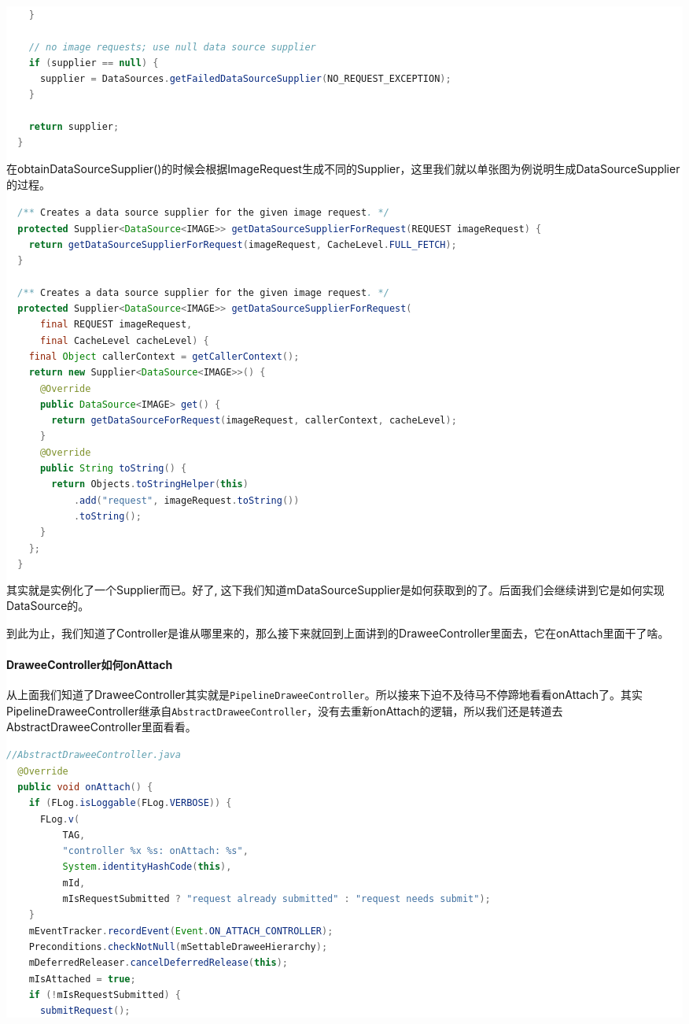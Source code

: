 ```java
    }

    // no image requests; use null data source supplier
    if (supplier == null) {
      supplier = DataSources.getFailedDataSourceSupplier(NO_REQUEST_EXCEPTION);
    }

    return supplier;
  }
```

在obtainDataSourceSupplier()的时候会根据ImageRequest生成不同的Supplier，这里我们就以单张图为例说明生成DataSourceSupplier的过程。

```java
  /** Creates a data source supplier for the given image request. */
  protected Supplier<DataSource<IMAGE>> getDataSourceSupplierForRequest(REQUEST imageRequest) {
    return getDataSourceSupplierForRequest(imageRequest, CacheLevel.FULL_FETCH);
  }

  /** Creates a data source supplier for the given image request. */
  protected Supplier<DataSource<IMAGE>> getDataSourceSupplierForRequest(
      final REQUEST imageRequest,
      final CacheLevel cacheLevel) {
    final Object callerContext = getCallerContext();
    return new Supplier<DataSource<IMAGE>>() {
      @Override
      public DataSource<IMAGE> get() {
        return getDataSourceForRequest(imageRequest, callerContext, cacheLevel);
      }
      @Override
      public String toString() {
        return Objects.toStringHelper(this)
            .add("request", imageRequest.toString())
            .toString();
      }
    };
  }
```

其实就是实例化了一个Supplier而已。好了, 这下我们知道mDataSourceSupplier是如何获取到的了。后面我们会继续讲到它是如何实现DataSource的。

到此为止，我们知道了Controller是谁从哪里来的，那么接下来就回到上面讲到的DraweeController里面去，它在onAttach里面干了啥。

#### DraweeController如何onAttach

从上面我们知道了DraweeController其实就是`PipelineDraweeController`。所以接来下迫不及待马不停蹄地看看onAttach了。其实PipelineDraweeController继承自`AbstractDraweeController`，没有去重新onAttach的逻辑，所以我们还是转道去AbstractDraweeController里面看看。

```java
//AbstractDraweeController.java
  @Override
  public void onAttach() {
    if (FLog.isLoggable(FLog.VERBOSE)) {
      FLog.v(
          TAG,
          "controller %x %s: onAttach: %s",
          System.identityHashCode(this),
          mId,
          mIsRequestSubmitted ? "request already submitted" : "request needs submit");
    }
    mEventTracker.recordEvent(Event.ON_ATTACH_CONTROLLER);
    Preconditions.checkNotNull(mSettableDraweeHierarchy);
    mDeferredReleaser.cancelDeferredRelease(this);
    mIsAttached = true;
    if (!mIsRequestSubmitted) {
      submitRequest();
```